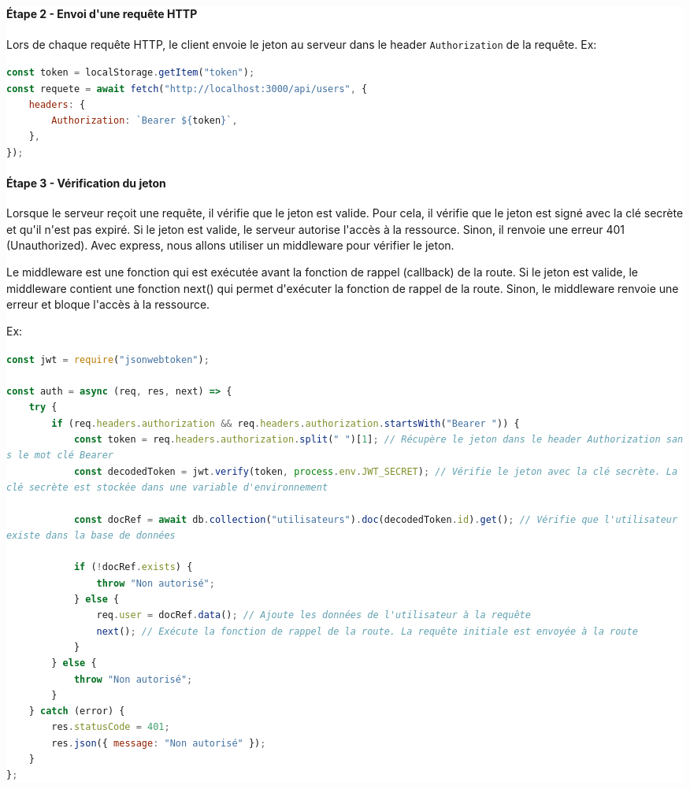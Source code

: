 #### Étape 2 - Envoi d'une requête HTTP

Lors de chaque requête HTTP, le client envoie le jeton au serveur dans le header `Authorization` de la requête. Ex:

```javascript
const token = localStorage.getItem("token");
const requete = await fetch("http://localhost:3000/api/users", {
    headers: {
        Authorization: `Bearer ${token}`,
    },
});
```

#### Étape 3 - Vérification du jeton

Lorsque le serveur reçoit une requête, il vérifie que le jeton est valide. Pour cela, il vérifie que le jeton est signé avec la clé secrète et qu'il n'est pas expiré. Si le jeton est valide, le serveur autorise l'accès à la ressource. Sinon, il renvoie une erreur 401 (Unauthorized). Avec express, nous allons utiliser un middleware pour vérifier le jeton.

Le middleware est une fonction qui est exécutée avant la fonction de rappel (callback) de la route. Si le jeton est valide, le middleware contient une fonction next() qui permet d'exécuter la fonction de rappel de la route. Sinon, le middleware renvoie une erreur et bloque l'accès à la ressource.

Ex:

```javascript
const jwt = require("jsonwebtoken");

const auth = async (req, res, next) => {
    try {
        if (req.headers.authorization && req.headers.authorization.startsWith("Bearer ")) {
            const token = req.headers.authorization.split(" ")[1]; // Récupère le jeton dans le header Authorization sans le mot clé Bearer
            const decodedToken = jwt.verify(token, process.env.JWT_SECRET); // Vérifie le jeton avec la clé secrète. La clé secrète est stockée dans une variable d'environnement

            const docRef = await db.collection("utilisateurs").doc(decodedToken.id).get(); // Vérifie que l'utilisateur existe dans la base de données

            if (!docRef.exists) {
                throw "Non autorisé";
            } else {
                req.user = docRef.data(); // Ajoute les données de l'utilisateur à la requête
                next(); // Exécute la fonction de rappel de la route. La requête initiale est envoyée à la route
            }
        } else {
            throw "Non autorisé";
        }
    } catch (error) {
        res.statusCode = 401;
        res.json({ message: "Non autorisé" });
    }
};
```
